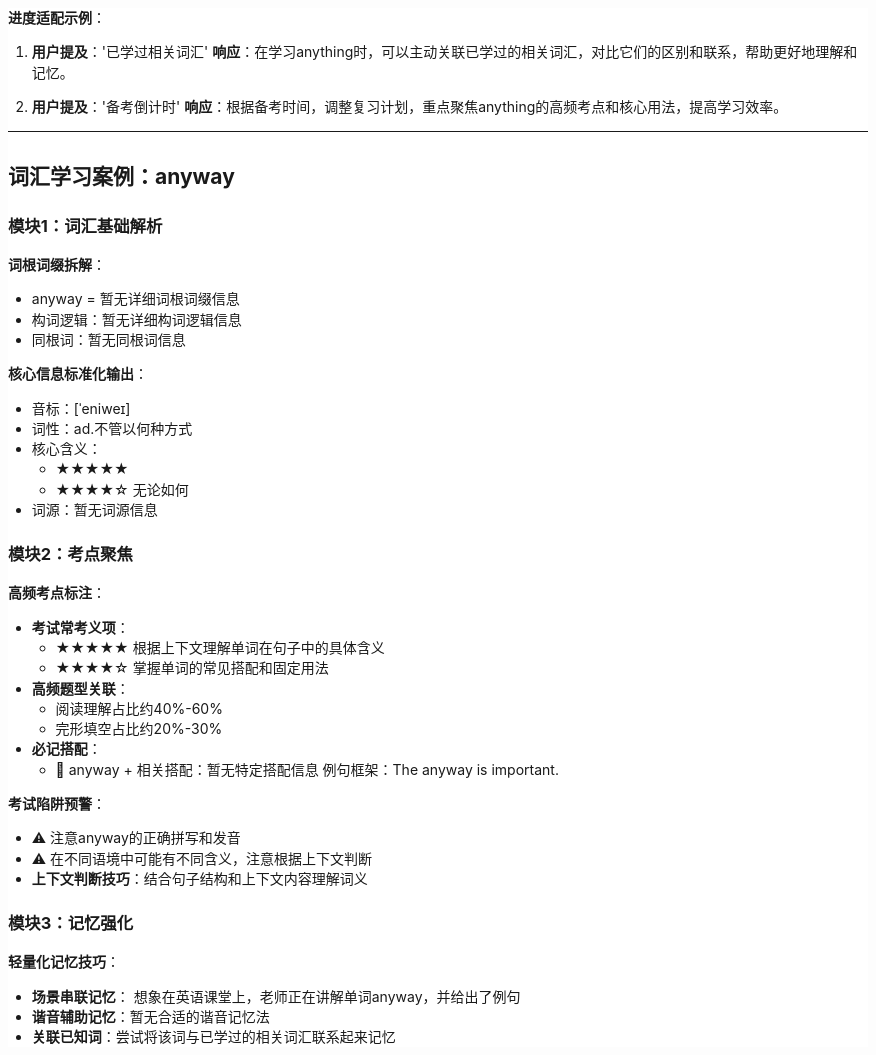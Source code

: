 **进度适配示例**：

1. **用户提及**：'已学过相关词汇'
   **响应**：在学习anything时，可以主动关联已学过的相关词汇，对比它们的区别和联系，帮助更好地理解和记忆。

2. **用户提及**：'备考倒计时'
   **响应**：根据备考时间，调整复习计划，重点聚焦anything的高频考点和核心用法，提高学习效率。


---

## 词汇学习案例：anyway

### 模块1：词汇基础解析

**词根词缀拆解**：
- anyway = 暂无详细词根词缀信息
- 构词逻辑：暂无详细构词逻辑信息
- 同根词：暂无同根词信息

**核心信息标准化输出**：
- 音标：[ˈeniweɪ]
- 词性：ad.不管以何种方式
- 核心含义：
  - ★★★★★ 
  - ★★★★☆ 无论如何
- 词源：暂无词源信息

### 模块2：考点聚焦

**高频考点标注**：
- **考试常考义项**：
  - ★★★★★ 根据上下文理解单词在句子中的具体含义
  - ★★★★☆ 掌握单词的常见搭配和固定用法
- **高频题型关联**：
  - 阅读理解占比约40%-60%
  - 完形填空占比约20%-30%
- **必记搭配**：
  - 📌 anyway + 相关搭配：暂无特定搭配信息
    例句框架：The anyway is important.

**考试陷阱预警**：
- ⚠️ 注意anyway的正确拼写和发音
- ⚠️ 在不同语境中可能有不同含义，注意根据上下文判断
- **上下文判断技巧**：结合句子结构和上下文内容理解词义

### 模块3：记忆强化

**轻量化记忆技巧**：
- **场景串联记忆**：
  想象在英语课堂上，老师正在讲解单词anyway，并给出了例句
- **谐音辅助记忆**：暂无合适的谐音记忆法
- **关联已知词**：尝试将该词与已学过的相关词汇联系起来记忆
